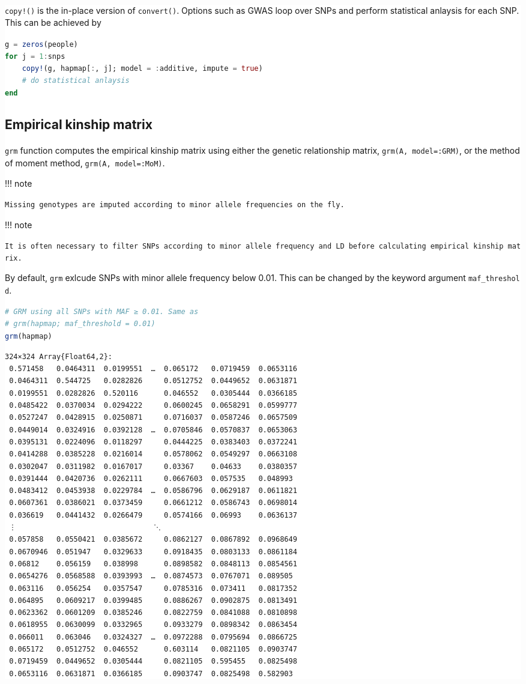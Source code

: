 

`copy!()` is the in-place version of `convert()`. Options such as GWAS loop over SNPs and perform statistical anlaysis for each SNP. This can be achieved by


```julia
g = zeros(people)
for j = 1:snps
    copy!(g, hapmap[:, j]; model = :additive, impute = true)
    # do statistical anlaysis
end
```

## Empirical kinship matrix

`grm` function computes the empirical kinship matrix using either the genetic relationship matrix, `grm(A, model=:GRM)`, or the method of moment method, `grm(A, model=:MoM)`. 

!!! note

    Missing genotypes are imputed according to minor allele frequencies on the fly.  
    


!!! note

    It is often necessary to filter SNPs according to minor allele frequency and LD before calculating empirical kinship matrix.  


By default, `grm` exlcude SNPs with minor allele frequency below 0.01. This can be changed by the keyword argument `maf_threshold`.


```julia
# GRM using all SNPs with MAF ≥ 0.01. Same as
# grm(hapmap; maf_threshold = 0.01)
grm(hapmap)
```




    324×324 Array{Float64,2}:
     0.571458   0.0464311  0.0199551  …  0.065172   0.0719459  0.0653116
     0.0464311  0.544725   0.0282826     0.0512752  0.0449652  0.0631871
     0.0199551  0.0282826  0.520116      0.046552   0.0305444  0.0366185
     0.0485422  0.0370034  0.0294222     0.0600245  0.0658291  0.0599777
     0.0527247  0.0428915  0.0250871     0.0716037  0.0587246  0.0657509
     0.0449014  0.0324916  0.0392128  …  0.0705846  0.0570837  0.0653063
     0.0395131  0.0224096  0.0118297     0.0444225  0.0383403  0.0372241
     0.0414288  0.0385228  0.0216014     0.0578062  0.0549297  0.0663108
     0.0302047  0.0311982  0.0167017     0.03367    0.04633    0.0380357
     0.0391444  0.0420736  0.0262111     0.0667603  0.057535   0.048993 
     0.0483412  0.0453938  0.0229784  …  0.0586796  0.0629187  0.0611821
     0.0607361  0.0386021  0.0373459     0.0661212  0.0586743  0.0698014
     0.036619   0.0441432  0.0266479     0.0574166  0.06993    0.0636137
     ⋮                                ⋱                                 
     0.057858   0.0550421  0.0385672     0.0862127  0.0867892  0.0968649
     0.0670946  0.051947   0.0329633     0.0918435  0.0803133  0.0861184
     0.06812    0.056159   0.038998      0.0898582  0.0848113  0.0854561
     0.0654276  0.0568588  0.0393993  …  0.0874573  0.0767071  0.089505 
     0.063116   0.056254   0.0357547     0.0785316  0.073411   0.0817352
     0.064895   0.0609217  0.0399485     0.0886267  0.0902875  0.0813491
     0.0623362  0.0601209  0.0385246     0.0822759  0.0841088  0.0810898
     0.0618955  0.0630099  0.0332965     0.0933279  0.0898342  0.0863454
     0.066011   0.063046   0.0324327  …  0.0972288  0.0795694  0.0866725
     0.065172   0.0512752  0.046552      0.603114   0.0821105  0.0903747
     0.0719459  0.0449652  0.0305444     0.0821105  0.595455   0.0825498
     0.0653116  0.0631871  0.0366185     0.0903747  0.0825498  0.582903 
